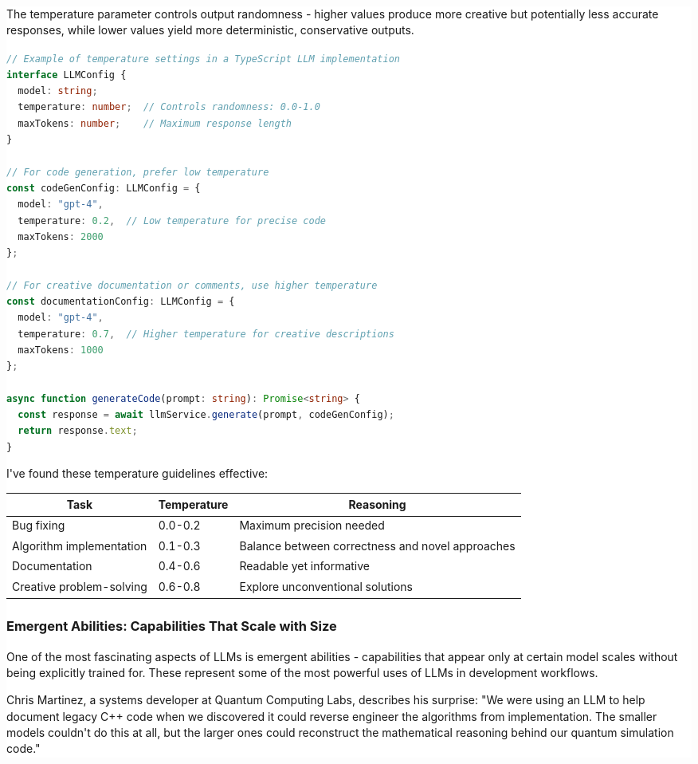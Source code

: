 The temperature parameter controls output randomness - higher values produce more creative but potentially less accurate responses, while lower values yield more deterministic, conservative outputs.

```typescript
// Example of temperature settings in a TypeScript LLM implementation
interface LLMConfig {
  model: string;
  temperature: number;  // Controls randomness: 0.0-1.0
  maxTokens: number;    // Maximum response length
}

// For code generation, prefer low temperature
const codeGenConfig: LLMConfig = {
  model: "gpt-4",
  temperature: 0.2,  // Low temperature for precise code
  maxTokens: 2000
};

// For creative documentation or comments, use higher temperature
const documentationConfig: LLMConfig = {
  model: "gpt-4",
  temperature: 0.7,  // Higher temperature for creative descriptions
  maxTokens: 1000
};

async function generateCode(prompt: string): Promise<string> {
  const response = await llmService.generate(prompt, codeGenConfig);
  return response.text;
}
```

I've found these temperature guidelines effective:

| Task | Temperature | Reasoning |
|------|-------------|-----------|
| Bug fixing | 0.0-0.2 | Maximum precision needed |
| Algorithm implementation | 0.1-0.3 | Balance between correctness and novel approaches |
| Documentation | 0.4-0.6 | Readable yet informative |
| Creative problem-solving | 0.6-0.8 | Explore unconventional solutions |

### Emergent Abilities: Capabilities That Scale with Size

One of the most fascinating aspects of LLMs is emergent abilities - capabilities that appear only at certain model scales without being explicitly trained for. These represent some of the most powerful uses of LLMs in development workflows.

Chris Martinez, a systems developer at Quantum Computing Labs, describes his surprise: "We were using an LLM to help document legacy C++ code when we discovered it could reverse engineer the algorithms from implementation. The smaller models couldn't do this at all, but the larger ones could reconstruct the mathematical reasoning behind our quantum simulation code."
